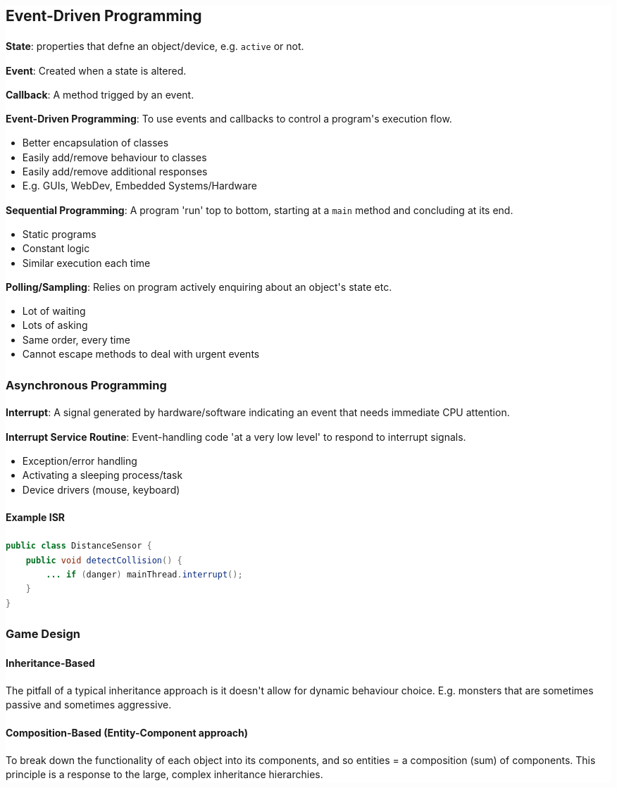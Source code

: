 ## Event-Driven Programming
**State**: properties that defne an object/device, e.g. `active` or not.

**Event**: Created when a state is altered.

**Callback**: A method trigged by an event.

**Event-Driven Programming**: To use events and callbacks to control a program's execution flow.
- Better encapsulation of classes
- Easily add/remove behaviour to classes
- Easily add/remove additional responses
- E.g. GUIs, WebDev, Embedded Systems/Hardware

**Sequential Programming**: A program 'run' top to bottom, starting at a `main` method and concluding at its end.
- Static programs
- Constant logic
- Similar execution each time

**Polling/Sampling**: Relies on program actively enquiring about an object's state etc.
- Lot of waiting
- Lots of asking
- Same order, every time
- Cannot escape methods to deal with urgent events

### Asynchronous Programming

**Interrupt**: A signal generated by hardware/software indicating an event that needs immediate CPU attention.

**Interrupt Service Routine**: Event-handling code 'at a very low level' to respond to interrupt signals.
- Exception/error handling
- Activating a sleeping process/task
- Device drivers (mouse, keyboard)

#### Example ISR

```java
public class DistanceSensor {
    public void detectCollision() {
        ... if (danger) mainThread.interrupt();
    }
}
```

### Game Design

#### Inheritance-Based

The pitfall of a typical inheritance approach is it doesn't allow for dynamic behaviour choice. E.g. monsters that are sometimes passive and sometimes aggressive. 

#### Composition-Based (Entity-Component approach)
To break down the functionality of each object into its components, and so entities = a composition (sum) of components. This principle is a response to the large, complex inheritance hierarchies.
